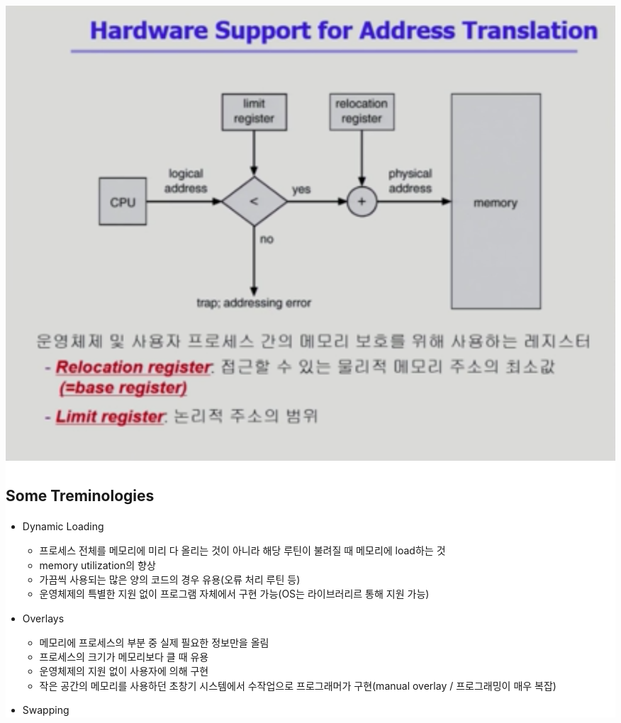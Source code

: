   ![](./src/memory/hardware-support-for-address-translation.png)



## Some Treminologies

- Dynamic Loading

  - 프로세스 전체를 메모리에 미리 다 올리는 것이 아니라 해당 루틴이 불려질 때 메모리에 load하는 것
  - memory utilization의 향상
  - 가끔씩 사용되는 많은 양의 코드의 경우 유용(오류 처리 루틴 등)
  - 운영체제의 특별한 지원 없이 프로그램 자체에서 구현 가능(OS는 라이브러리르 통해 지원 가능)

- Overlays

  - 메모리에 프로세스의 부분 중 실제 필요한 정보만을 올림
  - 프로세스의 크기가 메모리보다 클 때 유용
  - 운영체제의 지원 없이 사용자에 의해 구현
  - 작은 공간의 메모리를 사용하던 초창기 시스템에서 수작업으로 프로그래머가 구현(manual overlay / 프로그래밍이 매우 복잡)

- Swapping
